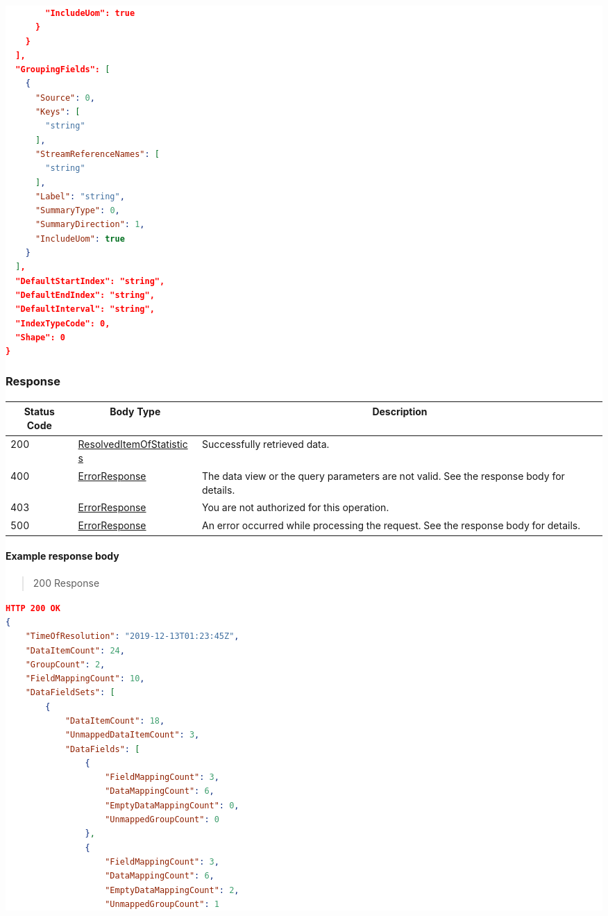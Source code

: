 ```json
        "IncludeUom": true
      }
    }
  ],
  "GroupingFields": [
    {
      "Source": 0,
      "Keys": [
        "string"
      ],
      "StreamReferenceNames": [
        "string"
      ],
      "Label": "string",
      "SummaryType": 0,
      "SummaryDirection": 1,
      "IncludeUom": true
    }
  ],
  "DefaultStartIndex": "string",
  "DefaultEndIndex": "string",
  "DefaultInterval": "string",
  "IndexTypeCode": 0,
  "Shape": 0
}
```

<h3>Response</h3>

|Status Code|Body Type|Description|
|---|---|---|
|200|[ResolvedItemOfStatistics](#schemaresolveditemofstatistics)|Successfully retrieved data.|
|400|[ErrorResponse](#schemaerrorresponse)|The data view or the query parameters are not valid. See the response body for details.|
|403|[ErrorResponse](#schemaerrorresponse)|You are not authorized for this operation.|
|500|[ErrorResponse](#schemaerrorresponse)|An error occurred while processing the request. See the response body for details.|

<h4>Example response body</h4>

> 200 Response

```json
HTTP 200 OK
{
    "TimeOfResolution": "2019-12-13T01:23:45Z",
    "DataItemCount": 24,
    "GroupCount": 2,
    "FieldMappingCount": 10,
    "DataFieldSets": [
        {
            "DataItemCount": 18,
            "UnmappedDataItemCount": 3,
            "DataFields": [
                {
                    "FieldMappingCount": 3,
                    "DataMappingCount": 6,
                    "EmptyDataMappingCount": 0,
                    "UnmappedGroupCount": 0
                },
                {
                    "FieldMappingCount": 3,
                    "DataMappingCount": 6,
                    "EmptyDataMappingCount": 2,
                    "UnmappedGroupCount": 1
```